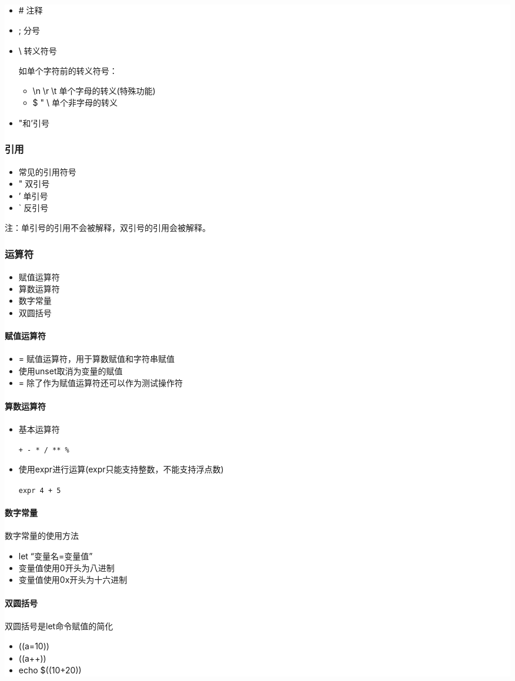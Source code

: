 - \# 注释

- ; 分号

- \ 转义符号

  如单个字符前的转义符号：

  - \n \r \t 单个字母的转义(特殊功能)
  - $ " \ 单个非字母的转义

- "和’引号

### 引用

- 常见的引用符号
- " 双引号
- ’ 单引号
- ` 反引号

注：单引号的引用不会被解释，双引号的引用会被解释。

### 运算符

- 赋值运算符
- 算数运算符
- 数字常量
- 双圆括号

#### 赋值运算符

- = 赋值运算符，用于算数赋值和字符串赋值
- 使用unset取消为变量的赋值
- = 除了作为赋值运算符还可以作为测试操作符

#### 算数运算符

* 基本运算符

  `+ - * / ** %`

* 使用expr进行运算(expr只能支持整数，不能支持浮点数)

  `expr 4 + 5`

#### 数字常量

数字常量的使用方法

- let “变量名=变量值”
- 变量值使用0开头为八进制
- 变量值使用0x开头为十六进制

#### 双圆括号

双圆括号是let命令赋值的简化

- ((a=10))
- ((a++))
- echo $((10+20))
